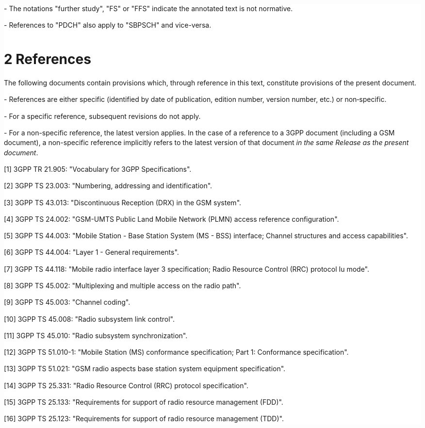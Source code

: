 \- The notations \"further study\", \"FS\" or \"FFS\" indicate the
annotated text is not normative.

\- References to \"PDCH\" also apply to \"SBPSCH\" and vice-versa.

2 References
============

The following documents contain provisions which, through reference in
this text, constitute provisions of the present document.

\- References are either specific (identified by date of publication,
edition number, version number, etc.) or non‑specific.

\- For a specific reference, subsequent revisions do not apply.

\- For a non-specific reference, the latest version applies. In the case
of a reference to a 3GPP document (including a GSM document), a
non-specific reference implicitly refers to the latest version of that
document *in the same Release as the present document*.

\[1\] 3GPP TR 21.905: \"Vocabulary for 3GPP Specifications\".

\[2\] 3GPP TS 23.003: \"Numbering, addressing and identification\".

\[3\] 3GPP TS 43.013: \"Discontinuous Reception (DRX) in the
GSM system\".

\[4\] 3GPP TS 24.002: \"GSM-UMTS Public Land Mobile Network (PLMN)
access reference configuration\".

\[5\] 3GPP TS 44.003: \"Mobile Station - Base Station System (MS - BSS)
interface; Channel structures and access capabilities\".

\[6\] 3GPP TS 44.004: \"Layer 1 - General requirements\".

\[7\] 3GPP TS 44.118: \"Mobile radio interface layer 3 specification;
Radio Resource Control (RRC) protocol Iu mode\".

\[8\] 3GPP TS 45.002: \"Multiplexing and multiple access on the radio
path\".

\[9\] 3GPP TS 45.003: \"Channel coding\".

\[10\] 3GPP TS 45.008: \"Radio subsystem link control\".

\[11\] 3GPP TS 45.010: \"Radio subsystem synchronization\".

\[12\] 3GPP TS 51.010-1: \"Mobile Station (MS) conformance
specification; Part 1: Conformance specification\".

\[13\] 3GPP TS 51.021: \"GSM radio aspects base station system equipment
specification\".

\[14\] 3GPP TS 25.331: \"Radio Resource Control (RRC) protocol
specification\".

\[15\] 3GPP TS 25.133: \"Requirements for support of radio resource
management (FDD)\".

\[16\] 3GPP TS 25.123: \"Requirements for support of radio resource
management (TDD)\".
